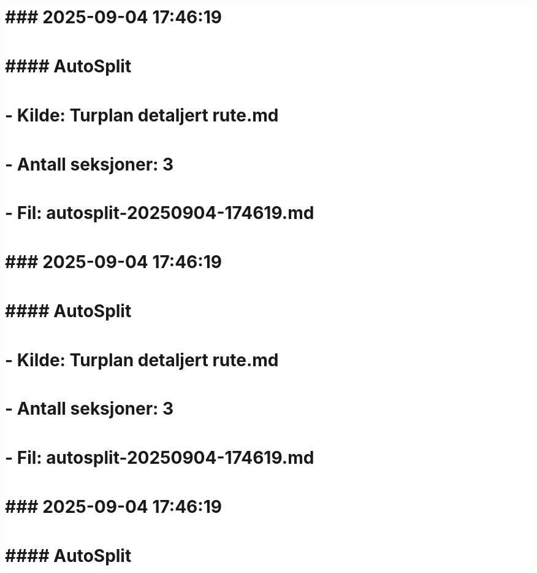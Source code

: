 #

# \### 2025-09-04 17:46:19

# \#### AutoSplit

# \- Kilde: Turplan detaljert rute.md

# \- Antall seksjoner: 3

# \- Fil: autosplit-20250904-174619.md

#

#

#

#

# \### 2025-09-04 17:46:19

# \#### AutoSplit

# \- Kilde: Turplan detaljert rute.md

# \- Antall seksjoner: 3

# \- Fil: autosplit-20250904-174619.md

#

#

#

#

# \### 2025-09-04 17:46:19

# \#### AutoSplit
